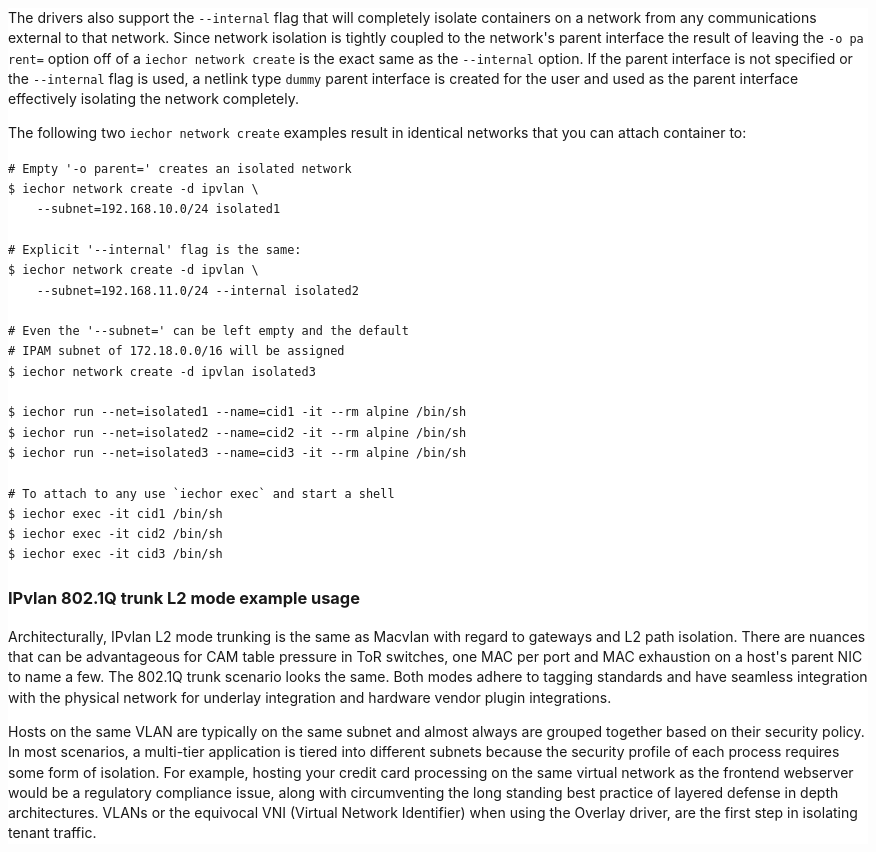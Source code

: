 ```console
```

The drivers also support the `--internal` flag that will completely isolate
containers on a network from any communications external to that network. Since
network isolation is tightly coupled to the network's parent interface the result
of leaving the `-o parent=` option off of a `iechor network create` is the exact
same as the `--internal` option. If the parent interface is not specified or the
`--internal` flag is used, a netlink type `dummy` parent interface is created
for the user and used as the parent interface effectively isolating the network
completely.

The following two `iechor network create` examples result in identical networks
that you can attach container to:

```console
# Empty '-o parent=' creates an isolated network
$ iechor network create -d ipvlan \
    --subnet=192.168.10.0/24 isolated1

# Explicit '--internal' flag is the same:
$ iechor network create -d ipvlan \
    --subnet=192.168.11.0/24 --internal isolated2

# Even the '--subnet=' can be left empty and the default
# IPAM subnet of 172.18.0.0/16 will be assigned
$ iechor network create -d ipvlan isolated3

$ iechor run --net=isolated1 --name=cid1 -it --rm alpine /bin/sh
$ iechor run --net=isolated2 --name=cid2 -it --rm alpine /bin/sh
$ iechor run --net=isolated3 --name=cid3 -it --rm alpine /bin/sh

# To attach to any use `iechor exec` and start a shell
$ iechor exec -it cid1 /bin/sh
$ iechor exec -it cid2 /bin/sh
$ iechor exec -it cid3 /bin/sh
```

### IPvlan 802.1Q trunk L2 mode example usage

Architecturally, IPvlan L2 mode trunking is the same as Macvlan with regard to
gateways and L2 path isolation. There are nuances that can be advantageous for
CAM table pressure in ToR switches, one MAC per port and MAC exhaustion on a
host's parent NIC to name a few. The 802.1Q trunk scenario looks the same. Both
modes adhere to tagging standards and have seamless integration with the physical
network for underlay integration and hardware vendor plugin integrations.

Hosts on the same VLAN are typically on the same subnet and almost always are
grouped together based on their security policy. In most scenarios, a multi-tier
application is tiered into different subnets because the security profile of each
process requires some form of isolation. For example, hosting your credit card
processing on the same virtual network as the frontend webserver would be a
regulatory compliance issue, along with circumventing the long standing best
practice of layered defense in depth architectures. VLANs or the equivocal VNI
(Virtual Network Identifier) when using the Overlay driver, are the first step
in isolating tenant traffic.
